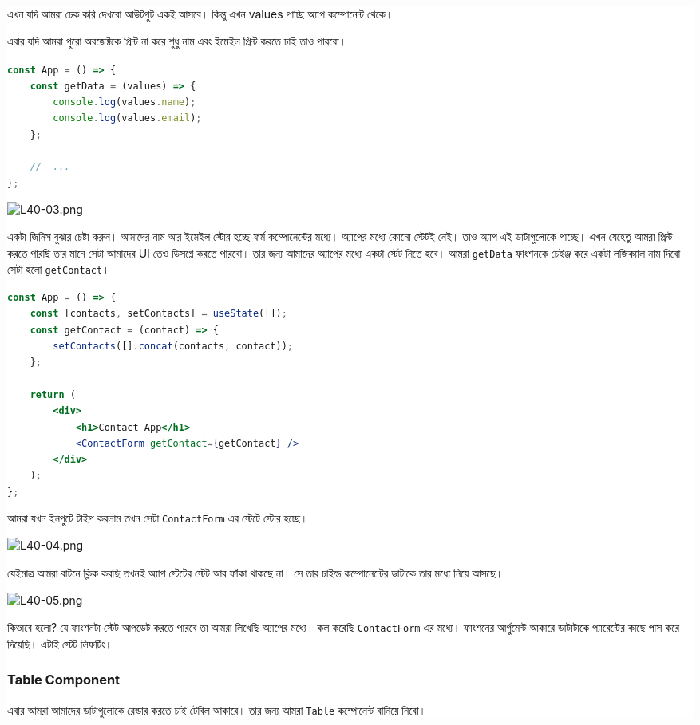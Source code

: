 এখন যদি আমরা চেক করি দেখবো আউটপুট একই আসবে। কিন্তু এখন values পাচ্ছি অ্যাপ কম্পোনেন্ট থেকে।

এবার যদি আমরা পুরো অবজেক্টকে প্রিন্ট না করে শুধু নাম এবং ইমেইল প্রিন্ট করতে চাই তাও পারবো।

```jsx
const App = () => {
	const getData = (values) => {
		console.log(values.name);
		console.log(values.email);
	};

	// 	...
};
```

![L40-03.png](https://cdn.hashnode.com/res/hashnode/image/upload/v1662722040507/uLrkU4Wyy.png)

একটা জিনিস বুঝার চেষ্টা করুন। আমাদের নাম আর ইমেইল স্টোর হচ্ছে ফর্ম কম্পোনেন্টের মধ্যে। অ্যাপের মধ্যে কোনো স্টেটই নেই। তাও অ্যাপ এই ডাটাগুলোকে পাচ্ছে। এখন যেহেতু আমরা প্রিন্ট করতে পারছি তার মানে সেটা আমাদের UI তেও ডিসপ্লে করতে পারবো। তার জন্য আমাদের অ্যাপের মধ্যে একটা স্টেট নিতে হবে। আমরা `getData` ফাংশনকে চেইঞ্জ করে একটা লজিক্যাল নাম দিবো সেটা হলো `getContact`।

```jsx
const App = () => {
	const [contacts, setContacts] = useState([]);
	const getContact = (contact) => {
		setContacts([].concat(contacts, contact));
	};

	return (
		<div>
			<h1>Contact App</h1>
			<ContactForm getContact={getContact} />
		</div>
	);
};
```

আমরা যখন ইনপুটে টাইপ করলাম তখন সেটা `ContactForm` এর স্টেটে স্টোর হচ্ছে।

![L40-04.png](https://cdn.hashnode.com/res/hashnode/image/upload/v1662722776315/7l5DP3YgO.png)

যেইমাত্র আমরা বাটনে ক্লিক করছি তখনই অ্যাপ স্টেটের স্টেট আর ফাঁকা থাকছে না। সে তার চাইল্ড কম্পোনেন্টের ডাটাকে তার মধ্যে নিয়ে আসছে।

![L40-05.png](https://cdn.hashnode.com/res/hashnode/image/upload/v1662722862528/rLV5DCUce.png)

কিভাবে হলো? যে ফাংশনটা স্টেট আপডেট করতে পারবে তা আমরা লিখেছি অ্যাপের মধ্যে। কল করেছি `ContactForm` এর মধ্যে। ফাংশনের আর্গুমেন্ট আকারে ডাটাটাকে প্যারেন্টের কাছে পাস করে দিয়েছি। এটাই স্টেট লিফটিং।

### Table Component

এবার আমরা আমাদের ডাটাগুলোকে রেন্ডার করতে চাই টেবিল আকারে। তার জন্য আমরা `Table` কম্পোনেন্ট বানিয়ে নিবো।
